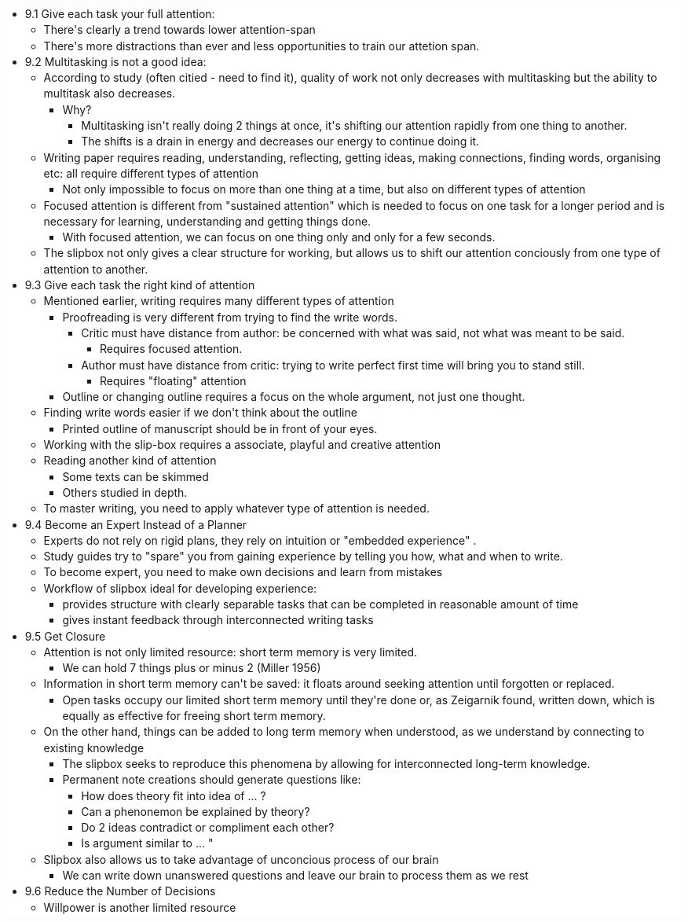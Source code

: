 * 9.1 Give each task your full attention:
    * There's clearly a trend towards lower attention-span
    * There's more distractions than ever and less opportunities to train our attetion span.
* 9.2 Multitasking is not a good idea:
    * According to study (often citied - need to find it), quality of work not only decreases with multitasking but the ability to multitask also decreases.
        * Why?
            * Multitasking isn't really doing 2 things at once, it's shifting our attention rapidly from one thing to another.
            * The shifts is a drain in energy and decreases our energy to continue doing it.
    * Writing paper requires reading, understanding, reflecting, getting ideas, making connections, finding words, organising etc: all require different types of attention
        * Not only impossible to focus on more than one thing at a time, but also on different types of attention
    * Focused attention is different from "sustained attention" which is needed to focus on one task for a longer period and is necessary for learning, understanding and getting things done.
        * With focused attention, we can focus on one thing only and only for a few seconds. 
    * The slipbox not only gives a clear structure for working, but allows us to shift our attention conciously from one type of attention to another.
* 9.3 Give each task the right kind of attention
    * Mentioned earlier, writing requires many different types of attention
        * Proofreading is very different from trying to find the write words.
            * Critic must have distance from author: be concerned with what was said, not what was meant to be said.
                * Requires focused attention.
            * Author must have distance from critic: trying to write perfect first time will bring you to stand still.
                * Requires "floating" attention
        * Outline or changing outline requires a focus on the whole argument, not just one thought.
    * Finding write words easier if we don't think about the outline
        * Printed outline of manuscript should be in front of your eyes.
    * Working with the slip-box requires a associate, playful and creative attention
    * Reading another kind of attention
        * Some texts can be skimmed
        * Others studied in depth.
    * To master writing, you need to apply whatever type of attention is needed.
* 9.4 Become an Expert Instead of a Planner
    * Experts do not rely on rigid plans, they rely on intuition or "embedded experience" .
    * Study guides try to "spare" you from gaining experience by telling you how, what and when to write.
    * To become expert, you need to make own decisions and learn from mistakes
    * Workflow of slipbox ideal for developing experience:
        * provides structure with clearly separable tasks that can be completed in reasonable amount of time
        * gives instant feedback through interconnected writing tasks
* 9.5 Get Closure
    * Attention is not only limited resource: short term memory is very limited.
        * We can hold 7 things plus or minus 2 (Miller 1956)
    * Information in short term memory can't be saved: it floats around seeking attention until forgotten or replaced.
        * Open tasks occupy our limited short term memory until they're done or, as  Zeigarnik found, written down, which is equally as effective for freeing short term memory.
    * On the other hand, things can be added to long term memory when understood, as we understand by connecting to existing knowledge
        * The slipbox seeks to reproduce this phenomena by allowing for interconnected long-term knowledge.
        * Permanent  note creations should generate questions like:
            * How does theory fit into idea of ... ?
            * Can a phenonemon be explained by theory?
            * Do 2 ideas contradict or compliment each other?
            * Is argument similar to ... "
    * Slipbox also allows us to take advantage of unconcious process of our brain
        * We can write down unanswered questions and leave our brain to process them as we rest
* 9.6 Reduce the Number of Decisions
    * Willpower is another limited resource